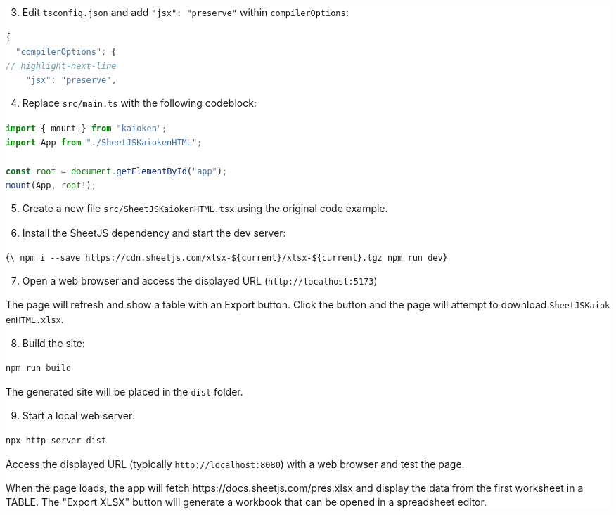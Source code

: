 3) Edit `tsconfig.json` and add `"jsx": "preserve"` within `compilerOptions`:

```js title="tsconfig.json (add highlighted line)"
{
  "compilerOptions": {
// highlight-next-line
    "jsx": "preserve",
```

4) Replace `src/main.ts` with the following codeblock:

```ts title="src/main.ts (replace contents)"
import { mount } from "kaioken";
import App from "./SheetJSKaiokenHTML";

const root = document.getElementById("app");
mount(App, root!);
```

5) Create a new file `src/SheetJSKaiokenHTML.tsx` using the original code example.

6) Install the SheetJS dependency and start the dev server:

<CodeBlock language="bash">{`\
npm i --save https://cdn.sheetjs.com/xlsx-${current}/xlsx-${current}.tgz
npm run dev`}
</CodeBlock>

7) Open a web browser and access the displayed URL (`http://localhost:5173`)

The page will refresh and show a table with an Export button.  Click the button
and the page will attempt to download `SheetJSKaiokenHTML.xlsx`.

8) Build the site:

```bash
npm run build
```

The generated site will be placed in the `dist` folder.

9) Start a local web server:

```bash
npx http-server dist
```

Access the displayed URL (typically `http://localhost:8080`) with a web browser
and test the page.

  </TabItem>
</Tabs>

When the page loads, the app will fetch https://docs.sheetjs.com/pres.xlsx and
display the data from the first worksheet in a TABLE. The "Export XLSX" button
will generate a workbook that can be opened in a spreadsheet editor.

</details>

[^1]: See [`useState`](https://kaioken.dev/docs/hooks/useState) in the Kaioken documentation.
[^2]: See [`useAsync`](https://kaioken.dev/docs/hooks/useAsync) in the Kaioken documentation.
[^3]: See [`useEffect`](https://kaioken.dev/docs/hooks/useEffect) in the Kaioken documentation.
[^4]: See [`useCallback`](https://kaioken.dev/docs/hooks/useCallback) in the Kaioken documentation.
[^5]: See [`useCallback`](https://kaioken.dev/docs/hooks/useCallback) in the Kaioken documentation.
[^6]: See ["Merged Cells" in "SheetJS Data Model"](/docs/csf/features/merges) for more details.
